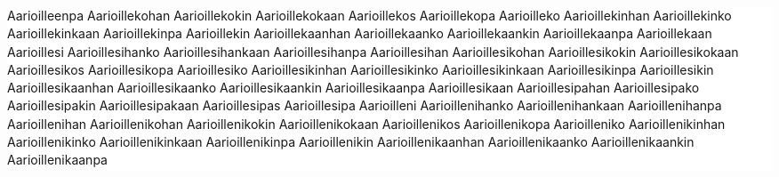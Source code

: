 Aarioilleenpa
Aarioillekohan
Aarioillekokin
Aarioillekokaan
Aarioillekos
Aarioillekopa
Aarioilleko
Aarioillekinhan
Aarioillekinko
Aarioillekinkaan
Aarioillekinpa
Aarioillekin
Aarioillekaanhan
Aarioillekaanko
Aarioillekaankin
Aarioillekaanpa
Aarioillekaan
Aarioillesi
Aarioillesihanko
Aarioillesihankaan
Aarioillesihanpa
Aarioillesihan
Aarioillesikohan
Aarioillesikokin
Aarioillesikokaan
Aarioillesikos
Aarioillesikopa
Aarioillesiko
Aarioillesikinhan
Aarioillesikinko
Aarioillesikinkaan
Aarioillesikinpa
Aarioillesikin
Aarioillesikaanhan
Aarioillesikaanko
Aarioillesikaankin
Aarioillesikaanpa
Aarioillesikaan
Aarioillesipahan
Aarioillesipako
Aarioillesipakin
Aarioillesipakaan
Aarioillesipas
Aarioillesipa
Aarioilleni
Aarioillenihanko
Aarioillenihankaan
Aarioillenihanpa
Aarioillenihan
Aarioillenikohan
Aarioillenikokin
Aarioillenikokaan
Aarioillenikos
Aarioillenikopa
Aarioilleniko
Aarioillenikinhan
Aarioillenikinko
Aarioillenikinkaan
Aarioillenikinpa
Aarioillenikin
Aarioillenikaanhan
Aarioillenikaanko
Aarioillenikaankin
Aarioillenikaanpa